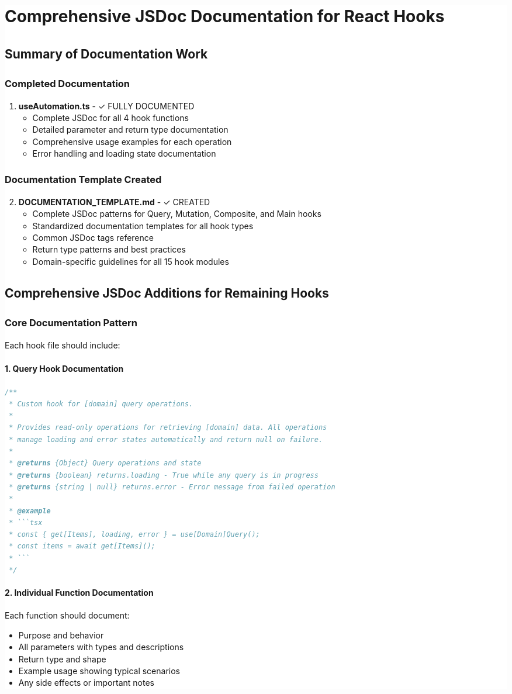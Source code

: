 # Comprehensive JSDoc Documentation for React Hooks

## Summary of Documentation Work

### Completed Documentation

1. **useAutomation.ts** - ✓ FULLY DOCUMENTED
   - Complete JSDoc for all 4 hook functions
   - Detailed parameter and return type documentation
   - Comprehensive usage examples for each operation
   - Error handling and loading state documentation

### Documentation Template Created

2. **DOCUMENTATION_TEMPLATE.md** - ✓ CREATED
   - Complete JSDoc patterns for Query, Mutation, Composite, and Main hooks
   - Standardized documentation templates for all hook types
   - Common JSDoc tags reference
   - Return type patterns and best practices
   - Domain-specific guidelines for all 15 hook modules

## Comprehensive JSDoc Additions for Remaining Hooks

### Core Documentation Pattern

Each hook file should include:

#### 1. Query Hook Documentation
```typescript
/**
 * Custom hook for [domain] query operations.
 *
 * Provides read-only operations for retrieving [domain] data. All operations
 * manage loading and error states automatically and return null on failure.
 *
 * @returns {Object} Query operations and state
 * @returns {boolean} returns.loading - True while any query is in progress
 * @returns {string | null} returns.error - Error message from failed operation
 *
 * @example
 * ```tsx
 * const { get[Items], loading, error } = use[Domain]Query();
 * const items = await get[Items]();
 * ```
 */
```

#### 2. Individual Function Documentation
Each function should document:
- Purpose and behavior
- All parameters with types and descriptions
- Return type and shape
- Example usage showing typical scenarios
- Any side effects or important notes
